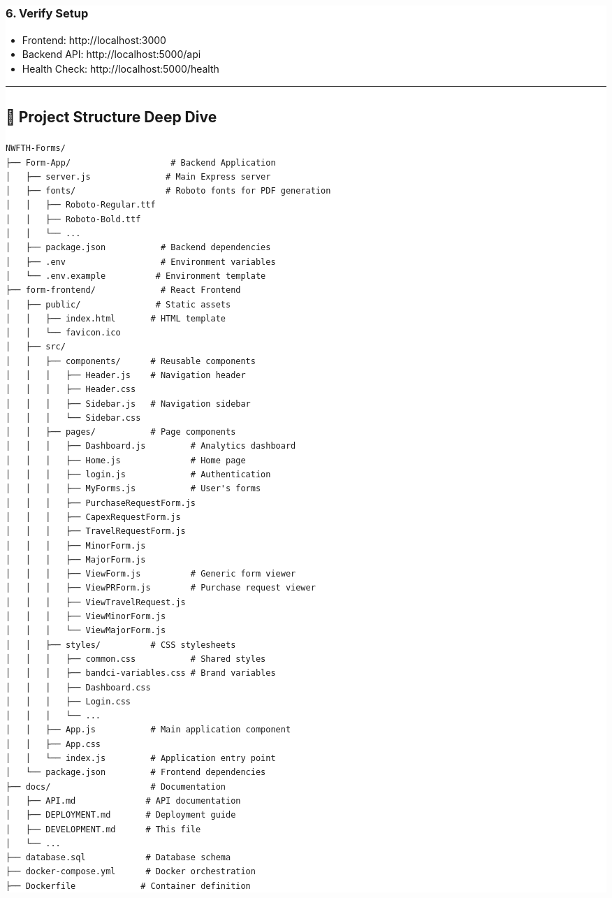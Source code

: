 ### 6. Verify Setup
- Frontend: http://localhost:3000
- Backend API: http://localhost:5000/api
- Health Check: http://localhost:5000/health

---

## 📁 Project Structure Deep Dive

```
NWFTH-Forms/
├── Form-App/                    # Backend Application
│   ├── server.js               # Main Express server
│   ├── fonts/                  # Roboto fonts for PDF generation
│   │   ├── Roboto-Regular.ttf
│   │   ├── Roboto-Bold.ttf
│   │   └── ...
│   ├── package.json           # Backend dependencies
│   ├── .env                   # Environment variables
│   └── .env.example          # Environment template
├── form-frontend/             # React Frontend
│   ├── public/               # Static assets
│   │   ├── index.html       # HTML template
│   │   └── favicon.ico
│   ├── src/
│   │   ├── components/      # Reusable components
│   │   │   ├── Header.js    # Navigation header
│   │   │   ├── Header.css
│   │   │   ├── Sidebar.js   # Navigation sidebar
│   │   │   └── Sidebar.css
│   │   ├── pages/           # Page components
│   │   │   ├── Dashboard.js         # Analytics dashboard
│   │   │   ├── Home.js              # Home page
│   │   │   ├── login.js             # Authentication
│   │   │   ├── MyForms.js           # User's forms
│   │   │   ├── PurchaseRequestForm.js
│   │   │   ├── CapexRequestForm.js
│   │   │   ├── TravelRequestForm.js
│   │   │   ├── MinorForm.js
│   │   │   ├── MajorForm.js
│   │   │   ├── ViewForm.js          # Generic form viewer
│   │   │   ├── ViewPRForm.js        # Purchase request viewer
│   │   │   ├── ViewTravelRequest.js
│   │   │   ├── ViewMinorForm.js
│   │   │   └── ViewMajorForm.js
│   │   ├── styles/          # CSS stylesheets
│   │   │   ├── common.css           # Shared styles
│   │   │   ├── bandci-variables.css # Brand variables
│   │   │   ├── Dashboard.css
│   │   │   ├── Login.css
│   │   │   └── ...
│   │   ├── App.js           # Main application component
│   │   ├── App.css
│   │   └── index.js         # Application entry point
│   └── package.json         # Frontend dependencies
├── docs/                    # Documentation
│   ├── API.md              # API documentation
│   ├── DEPLOYMENT.md       # Deployment guide
│   ├── DEVELOPMENT.md      # This file
│   └── ...
├── database.sql            # Database schema
├── docker-compose.yml      # Docker orchestration
├── Dockerfile             # Container definition
```